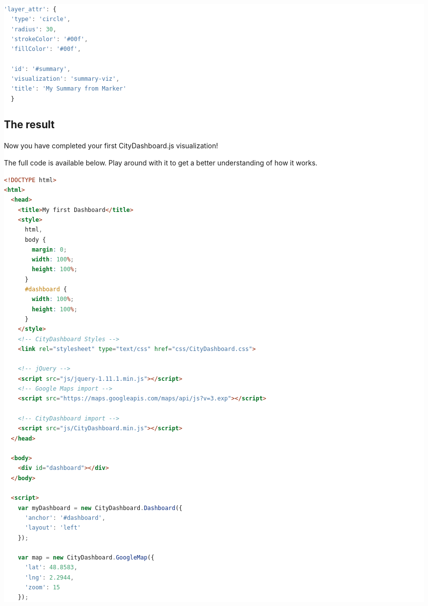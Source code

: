 ```javascript
'layer_attr': {
  'type': 'circle',
  'radius': 30,
  'strokeColor': '#00f',
  'fillColor': '#00f',

  'id': '#summary',
  'visualization': 'summary-viz',
  'title': 'My Summary from Marker'
  }
```


## The result

Now you have completed your first CityDashboard.js visualization!

The full code is available below. Play around with it to get a better understanding of how it works.

``` html
<!DOCTYPE html>
<html>
  <head>
    <title>My first Dashboard</title>
    <style>
      html,
      body {
        margin: 0;
        width: 100%;
        height: 100%;
      }
      #dashboard {
        width: 100%;
        height: 100%;
      }
    </style>
    <!-- CityDashboard Styles -->
    <link rel="stylesheet" type="text/css" href="css/CityDashboard.css">

    <!-- jQuery -->
    <script src="js/jquery-1.11.1.min.js"></script>
    <!-- Google Maps import -->
    <script src="https://maps.googleapis.com/maps/api/js?v=3.exp"></script>

    <!-- CityDashboard import -->
    <script src="js/CityDashboard.min.js"></script>
  </head>

  <body>
    <div id="dashboard"></div>
  </body>

  <script>
    var myDashboard = new CityDashboard.Dashboard({
      'anchor': '#dashboard',
      'layout': 'left'
    });

    var map = new CityDashboard.GoogleMap({
      'lat': 48.8583,
      'lng': 2.2944,
      'zoom': 15
    });
```